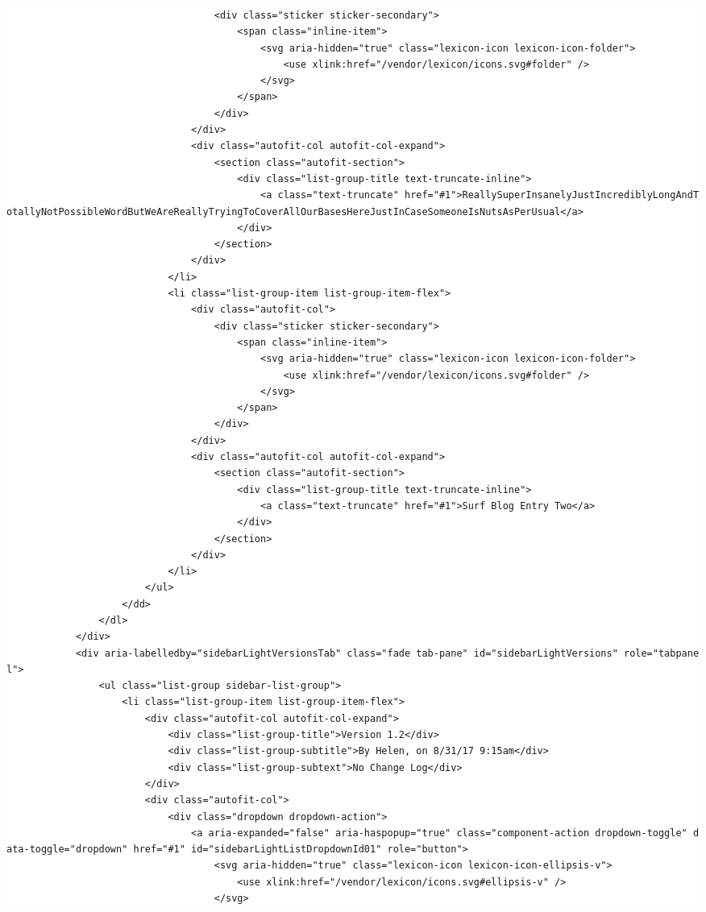```text/html
									<div class="sticker sticker-secondary">
										<span class="inline-item">
											<svg aria-hidden="true" class="lexicon-icon lexicon-icon-folder">
												<use xlink:href="/vendor/lexicon/icons.svg#folder" />
											</svg>
										</span>
									</div>
								</div>
								<div class="autofit-col autofit-col-expand">
									<section class="autofit-section">
										<div class="list-group-title text-truncate-inline">
											<a class="text-truncate" href="#1">ReallySuperInsanelyJustIncrediblyLongAndTotallyNotPossibleWordButWeAreReallyTryingToCoverAllOurBasesHereJustInCaseSomeoneIsNutsAsPerUsual</a>
										</div>
									</section>
								</div>
							</li>
							<li class="list-group-item list-group-item-flex">
								<div class="autofit-col">
									<div class="sticker sticker-secondary">
										<span class="inline-item">
											<svg aria-hidden="true" class="lexicon-icon lexicon-icon-folder">
												<use xlink:href="/vendor/lexicon/icons.svg#folder" />
											</svg>
										</span>
									</div>
								</div>
								<div class="autofit-col autofit-col-expand">
									<section class="autofit-section">
										<div class="list-group-title text-truncate-inline">
											<a class="text-truncate" href="#1">Surf Blog Entry Two</a>
										</div>
									</section>
								</div>
							</li>
						</ul>
					</dd>
				</dl>
			</div>
			<div aria-labelledby="sidebarLightVersionsTab" class="fade tab-pane" id="sidebarLightVersions" role="tabpanel">
				<ul class="list-group sidebar-list-group">
					<li class="list-group-item list-group-item-flex">
						<div class="autofit-col autofit-col-expand">
							<div class="list-group-title">Version 1.2</div>
							<div class="list-group-subtitle">By Helen, on 8/31/17 9:15am</div>
							<div class="list-group-subtext">No Change Log</div>
						</div>
						<div class="autofit-col">
							<div class="dropdown dropdown-action">
								<a aria-expanded="false" aria-haspopup="true" class="component-action dropdown-toggle" data-toggle="dropdown" href="#1" id="sidebarLightListDropdownId01" role="button">
									<svg aria-hidden="true" class="lexicon-icon lexicon-icon-ellipsis-v">
										<use xlink:href="/vendor/lexicon/icons.svg#ellipsis-v" />
									</svg>
```